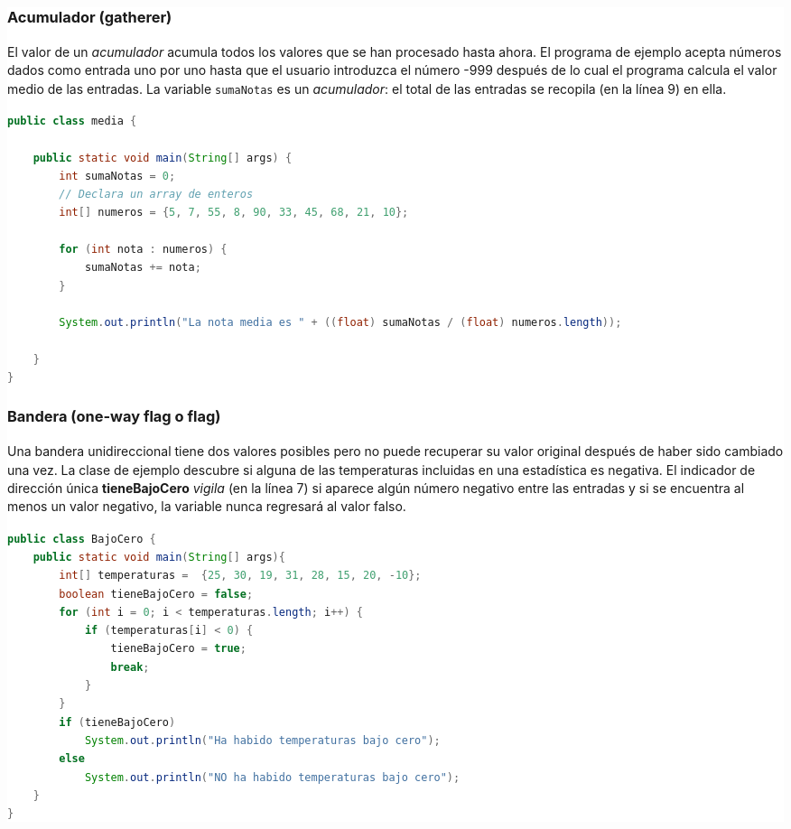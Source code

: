 


### Acumulador (gatherer)

El valor de un *acumulador* acumula todos los valores que se han procesado hasta ahora. El programa de ejemplo acepta números dados como entrada uno por uno hasta que el usuario introduzca el número -999 después de lo cual el programa calcula el valor medio de las entradas. La variable `sumaNotas` es un *acumulador*: el total de las entradas se recopila (en la línea 9) en ella.

```java
public class media {

	public static void main(String[] args) {
		int sumaNotas = 0;
		// Declara un array de enteros
		int[] numeros = {5, 7, 55, 8, 90, 33, 45, 68, 21, 10};

		for (int nota : numeros) {
			sumaNotas += nota;
		}

		System.out.println("La nota media es " + ((float) sumaNotas / (float) numeros.length));
		
	}
}
```



### Bandera (one-way flag o flag)

Una bandera unidireccional tiene dos valores posibles pero no puede recuperar su valor original después de haber sido cambiado una vez. La clase de ejemplo descubre si alguna de las temperaturas incluidas en una estadística es negativa. El indicador de dirección única **tieneBajoCero** *vigila* (en la línea 7) si aparece algún número negativo entre las entradas y si se encuentra al menos un valor negativo, la variable nunca regresará al valor falso.

```java
public class BajoCero {
	public static void main(String[] args){	
		int[] temperaturas =  {25, 30, 19, 31, 28, 15, 20, -10};
		boolean tieneBajoCero = false;   	
		for (int i = 0; i < temperaturas.length; i++) {
			if (temperaturas[i] < 0) {
				tieneBajoCero = true;
				break;
			}
		}
		if (tieneBajoCero)
			System.out.println("Ha habido temperaturas bajo cero");
		else
			System.out.println("NO ha habido temperaturas bajo cero");
	}
}
```
